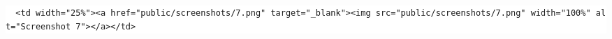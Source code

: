       <td width="25%"><a href="public/screenshots/7.png" target="_blank"><img src="public/screenshots/7.png" width="100%" alt="Screenshot 7"></a></td>